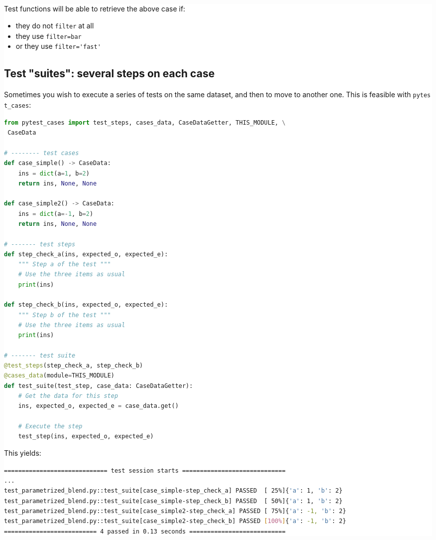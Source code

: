 Test functions will be able to retrieve the above case if:

 - they do not `filter` at all
 - they use `filter=bar`
 - or they use `filter='fast'`

## Test "suites": several steps on each case 

Sometimes you wish to execute a series of tests on the same dataset, and then to move to another one. This is feasible with `pytest_cases`:

```python
from pytest_cases import test_steps, cases_data, CaseDataGetter, THIS_MODULE, \
 CaseData

# -------- test cases
def case_simple() -> CaseData:
    ins = dict(a=1, b=2)
    return ins, None, None

def case_simple2() -> CaseData:
    ins = dict(a=-1, b=2)
    return ins, None, None

# ------- test steps
def step_check_a(ins, expected_o, expected_e):
    """ Step a of the test """
    # Use the three items as usual
    print(ins)

def step_check_b(ins, expected_o, expected_e):
    """ Step b of the test """
    # Use the three items as usual
    print(ins)

# ------- test suite
@test_steps(step_check_a, step_check_b)
@cases_data(module=THIS_MODULE)
def test_suite(test_step, case_data: CaseDataGetter):
    # Get the data for this step
    ins, expected_o, expected_e = case_data.get()

    # Execute the step
    test_step(ins, expected_o, expected_e)
```

This yields:

```bash
============================= test session starts =============================
...
test_parametrized_blend.py::test_suite[case_simple-step_check_a] PASSED  [ 25%]{'a': 1, 'b': 2}
test_parametrized_blend.py::test_suite[case_simple-step_check_b] PASSED  [ 50%]{'a': 1, 'b': 2}
test_parametrized_blend.py::test_suite[case_simple2-step_check_a] PASSED [ 75%]{'a': -1, 'b': 2}
test_parametrized_blend.py::test_suite[case_simple2-step_check_b] PASSED [100%]{'a': -1, 'b': 2}
========================== 4 passed in 0.13 seconds ===========================
```
